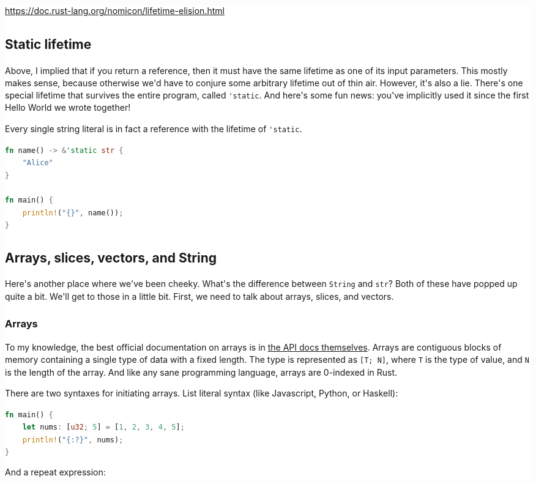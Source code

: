 https://doc.rust-lang.org/nomicon/lifetime-elision.html

## Static lifetime

Above, I implied that if you return a reference, then it must have the
same lifetime as one of its input parameters. This mostly makes sense,
because otherwise we'd have to conjure some arbitrary lifetime out of
thin air. However, it's also a lie. There's one special lifetime that
survives the entire program, called `'static`. And here's some fun
news: you've implicitly used it since the first Hello World we wrote
together!

Every single string literal is in fact a reference with the lifetime
of `'static`.

```rust
fn name() -> &'static str {
    "Alice"
}

fn main() {
    println!("{}", name());
}
```

## Arrays, slices, vectors, and String

Here's another place where we've been cheeky. What's the difference
between `String` and `str`? Both of these have popped up quite a
bit. We'll get to those in a little bit. First, we need to talk about
arrays, slices, and vectors.

### Arrays

To my knowledge, the best official documentation on arrays is in [the
API docs
themselves](https://doc.rust-lang.org/std/primitive.array.html). Arrays
are contiguous blocks of memory containing a single type of data with
a fixed length. The type is represented as `[T; N]`, where `T` is the
type of value, and `N` is the length of the array. And like any sane
programming language, arrays are 0-indexed in Rust.

There are two syntaxes for initiating arrays. List literal syntax
(like Javascript, Python, or Haskell):

```rust
fn main() {
    let nums: [u32; 5] = [1, 2, 3, 4, 5];
    println!("{:?}", nums);
}
```

And a repeat expression:
